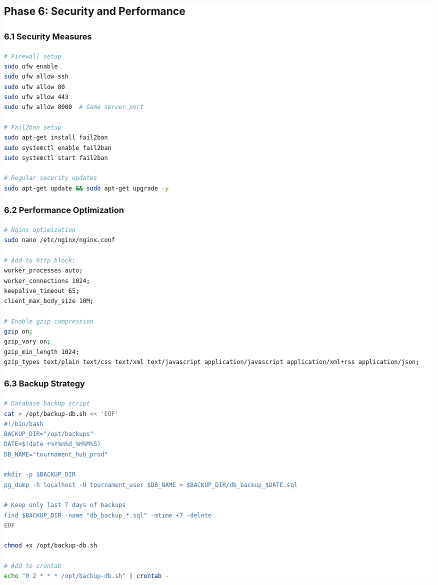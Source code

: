 ## Phase 6: Security and Performance

### 6.1 Security Measures
```bash
# Firewall setup
sudo ufw enable
sudo ufw allow ssh
sudo ufw allow 80
sudo ufw allow 443
sudo ufw allow 8000  # Game server port

# Fail2ban setup
sudo apt-get install fail2ban
sudo systemctl enable fail2ban
sudo systemctl start fail2ban

# Regular security updates
sudo apt-get update && sudo apt-get upgrade -y
```

### 6.2 Performance Optimization
```bash
# Nginx optimization
sudo nano /etc/nginx/nginx.conf

# Add to http block:
worker_processes auto;
worker_connections 1024;
keepalive_timeout 65;
client_max_body_size 10M;

# Enable gzip compression
gzip on;
gzip_vary on;
gzip_min_length 1024;
gzip_types text/plain text/css text/xml text/javascript application/javascript application/xml+rss application/json;
```

### 6.3 Backup Strategy
```bash
# Database backup script
cat > /opt/backup-db.sh << 'EOF'
#!/bin/bash
BACKUP_DIR="/opt/backups"
DATE=$(date +%Y%m%d_%H%M%S)
DB_NAME="tournament_hub_prod"

mkdir -p $BACKUP_DIR
pg_dump -h localhost -U tournament_user $DB_NAME > $BACKUP_DIR/db_backup_$DATE.sql

# Keep only last 7 days of backups
find $BACKUP_DIR -name "db_backup_*.sql" -mtime +7 -delete
EOF

chmod +x /opt/backup-db.sh

# Add to crontab
echo "0 2 * * * /opt/backup-db.sh" | crontab -
```
